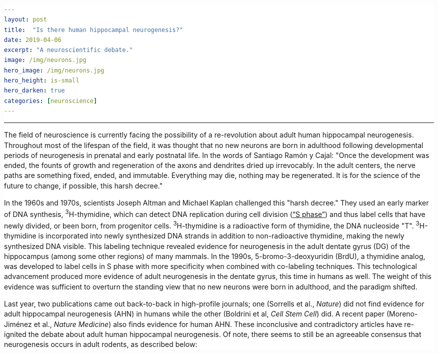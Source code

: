 ```yaml
---
layout: post
title:  "Is there human hippocampal neurogenesis?"
date: 2019-04-06
excerpt: "A neuroscientific debate."
image: /img/neurons.jpg
hero_image: /img/neurons.jpg
hero_height: is-small
hero_darken: true
categories: [neuroscience]
---
```


-----

The field of neuroscience is currently facing the possibility of a re-revolution about adult human hippocampal neurogenesis. Throughout most of the lifespan of the field, it was thought that no new neurons are born in adulthood following developmental periods of neurogenesis in prenatal and early postnatal life. In the words of Santiago Ramón y Cajal: "Once the development was ended, the founts of growth and regeneration of the axons and dendrites dried up irrevocably. In the adult centers, the nerve paths are something fixed, ended, and immutable. Everything may die, nothing may be regenerated. It is for the science of the future to change, if possible, this harsh decree."

In the 1960s and 1970s, scientists Joseph Altman and Michael Kaplan challenged this "harsh decree." They used an early marker of DNA synthesis, <sup>3</sup>H-thymidine, which can detect DNA replication during cell division ([“S phase”](http://cyberbridge.mcb.harvard.edu/mitosis_4.html)) and thus label cells that have newly divided, or been born, from progenitor cells. <sup>3</sup>H-thymidine is a radioactive form of thymidine, the DNA nucleoside "T". <sup>3</sup>H-thymidine is incorporated into newly synthesized DNA strands in addition to non-radioactive thymidine, making the newly synthesized DNA visible. This labeling technique revealed evidence for neurogenesis in the adult dentate gyrus (DG) of the hippocampus (among some other regions) of many mammals. In the 1990s, 5-bromo-3-deoxyuridin (BrdU), a thymidine analog, was developed to label cells in S phase with more specificity when combined with co-labeling techniques. This technological advancement produced more evidence of adult neurogenesis in the dentate gyrus, this time in humans as well. The weight of this evidence was sufficient to overturn the standing view that no new neurons were born in adulthood, and the paradigm shifted.

Last year, two publications came out back-to-back in high-profile journals; one (Sorrells et al., _Nature_) did not find evidence for adult hippocampal neurogenesis (AHN) in humans while the other (Boldrini et al, _Cell Stem Cell_) did. A recent paper (Moreno-Jiménez et al., _Nature Medicine_) also finds evidence for human AHN. These inconclusive and contradictory articles have re-ignited the debate about adult human hippocampal neurogenesis. Of note, there seems to still be an agreeable consensus that neurogenesis occurs in adult rodents, as described below:
